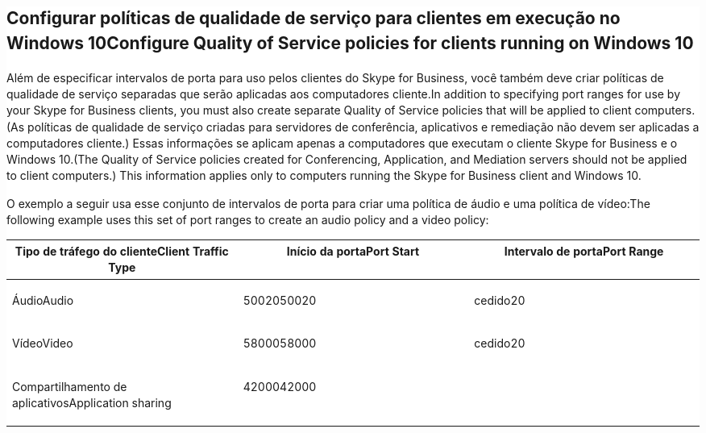 ## <a name="configure-quality-of-service-policies-for-clients-running-on-windows-10"></a><span data-ttu-id="f1b9e-154">Configurar políticas de qualidade de serviço para clientes em execução no Windows 10</span><span class="sxs-lookup"><span data-stu-id="f1b9e-154">Configure Quality of Service policies for clients running on Windows 10</span></span>

<span data-ttu-id="f1b9e-155">Além de especificar intervalos de porta para uso pelos clientes do Skype for Business, você também deve criar políticas de qualidade de serviço separadas que serão aplicadas aos computadores cliente.</span><span class="sxs-lookup"><span data-stu-id="f1b9e-155">In addition to specifying port ranges for use by your Skype for Business clients, you must also create separate Quality of Service policies that will be applied to client computers.</span></span> <span data-ttu-id="f1b9e-156">(As políticas de qualidade de serviço criadas para servidores de conferência, aplicativos e remediação não devem ser aplicadas a computadores cliente.) Essas informações se aplicam apenas a computadores que executam o cliente Skype for Business e o Windows 10.</span><span class="sxs-lookup"><span data-stu-id="f1b9e-156">(The Quality of Service policies created for Conferencing, Application, and Mediation servers should not be applied to client computers.) This information applies only to computers running the Skype for Business client and Windows 10.</span></span>

<span data-ttu-id="f1b9e-157">O exemplo a seguir usa esse conjunto de intervalos de porta para criar uma política de áudio e uma política de vídeo:</span><span class="sxs-lookup"><span data-stu-id="f1b9e-157">The following example uses this set of port ranges to create an audio policy and a video policy:</span></span>


<table>
<colgroup>
<col style="width: 33%" />
<col style="width: 33%" />
<col style="width: 33%" />
</colgroup>
<thead>
<tr class="header">
<th><span data-ttu-id="f1b9e-158">Tipo de tráfego do cliente</span><span class="sxs-lookup"><span data-stu-id="f1b9e-158">Client Traffic Type</span></span></th>
<th><span data-ttu-id="f1b9e-159">Início da porta</span><span class="sxs-lookup"><span data-stu-id="f1b9e-159">Port Start</span></span></th>
<th><span data-ttu-id="f1b9e-160">Intervalo de porta</span><span class="sxs-lookup"><span data-stu-id="f1b9e-160">Port Range</span></span></th>
</tr>
</thead>
<tbody>
<tr class="odd">
<td><p><span data-ttu-id="f1b9e-161">Áudio</span><span class="sxs-lookup"><span data-stu-id="f1b9e-161">Audio</span></span></p></td>
<td><p><span data-ttu-id="f1b9e-162">50020</span><span class="sxs-lookup"><span data-stu-id="f1b9e-162">50020</span></span></p></td>
<td><p><span data-ttu-id="f1b9e-163">cedido</span><span class="sxs-lookup"><span data-stu-id="f1b9e-163">20</span></span></p></td>
</tr>
<tr class="even">
<td><p><span data-ttu-id="f1b9e-164">Vídeo</span><span class="sxs-lookup"><span data-stu-id="f1b9e-164">Video</span></span></p></td>
<td><p><span data-ttu-id="f1b9e-165">58000</span><span class="sxs-lookup"><span data-stu-id="f1b9e-165">58000</span></span></p></td>
<td><p><span data-ttu-id="f1b9e-166">cedido</span><span class="sxs-lookup"><span data-stu-id="f1b9e-166">20</span></span></p></td>
</tr>
<tr class="odd">
<td><p><span data-ttu-id="f1b9e-167">Compartilhamento de aplicativos</span><span class="sxs-lookup"><span data-stu-id="f1b9e-167">Application sharing</span></span></p></td>
<td><p><span data-ttu-id="f1b9e-168">42000</span><span class="sxs-lookup"><span data-stu-id="f1b9e-168">42000</span></span></p></td>